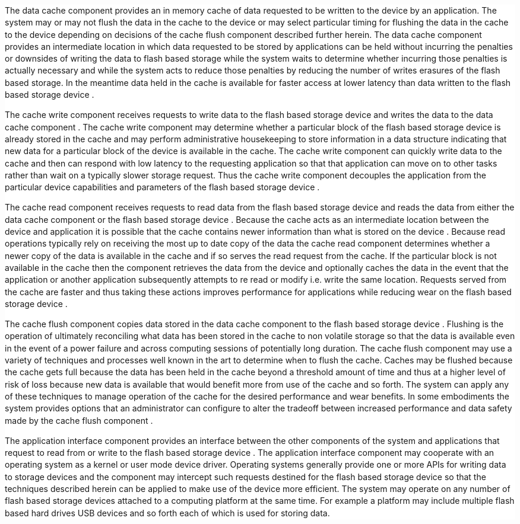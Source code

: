 The data cache component provides an in memory cache of data requested to be written to the device by an application. The system may or may not flush the data in the cache to the device or may select particular timing for flushing the data in the cache to the device depending on decisions of the cache flush component described further herein. The data cache component provides an intermediate location in which data requested to be stored by applications can be held without incurring the penalties or downsides of writing the data to flash based storage while the system waits to determine whether incurring those penalties is actually necessary and while the system acts to reduce those penalties by reducing the number of writes erasures of the flash based storage. In the meantime data held in the cache is available for faster access at lower latency than data written to the flash based storage device .

The cache write component receives requests to write data to the flash based storage device and writes the data to the data cache component . The cache write component may determine whether a particular block of the flash based storage device is already stored in the cache and may perform administrative housekeeping to store information in a data structure indicating that new data for a particular block of the device is available in the cache. The cache write component can quickly write data to the cache and then can respond with low latency to the requesting application so that that application can move on to other tasks rather than wait on a typically slower storage request. Thus the cache write component decouples the application from the particular device capabilities and parameters of the flash based storage device .

The cache read component receives requests to read data from the flash based storage device and reads the data from either the data cache component or the flash based storage device . Because the cache acts as an intermediate location between the device and application it is possible that the cache contains newer information than what is stored on the device . Because read operations typically rely on receiving the most up to date copy of the data the cache read component determines whether a newer copy of the data is available in the cache and if so serves the read request from the cache. If the particular block is not available in the cache then the component retrieves the data from the device and optionally caches the data in the event that the application or another application subsequently attempts to re read or modify i.e. write the same location. Requests served from the cache are faster and thus taking these actions improves performance for applications while reducing wear on the flash based storage device .

The cache flush component copies data stored in the data cache component to the flash based storage device . Flushing is the operation of ultimately reconciling what data has been stored in the cache to non volatile storage so that the data is available even in the event of a power failure and across computing sessions of potentially long duration. The cache flush component may use a variety of techniques and processes well known in the art to determine when to flush the cache. Caches may be flushed because the cache gets full because the data has been held in the cache beyond a threshold amount of time and thus at a higher level of risk of loss because new data is available that would benefit more from use of the cache and so forth. The system can apply any of these techniques to manage operation of the cache for the desired performance and wear benefits. In some embodiments the system provides options that an administrator can configure to alter the tradeoff between increased performance and data safety made by the cache flush component .

The application interface component provides an interface between the other components of the system and applications that request to read from or write to the flash based storage device . The application interface component may cooperate with an operating system as a kernel or user mode device driver. Operating systems generally provide one or more APIs for writing data to storage devices and the component may intercept such requests destined for the flash based storage device so that the techniques described herein can be applied to make use of the device more efficient. The system may operate on any number of flash based storage devices attached to a computing platform at the same time. For example a platform may include multiple flash based hard drives USB devices and so forth each of which is used for storing data.
